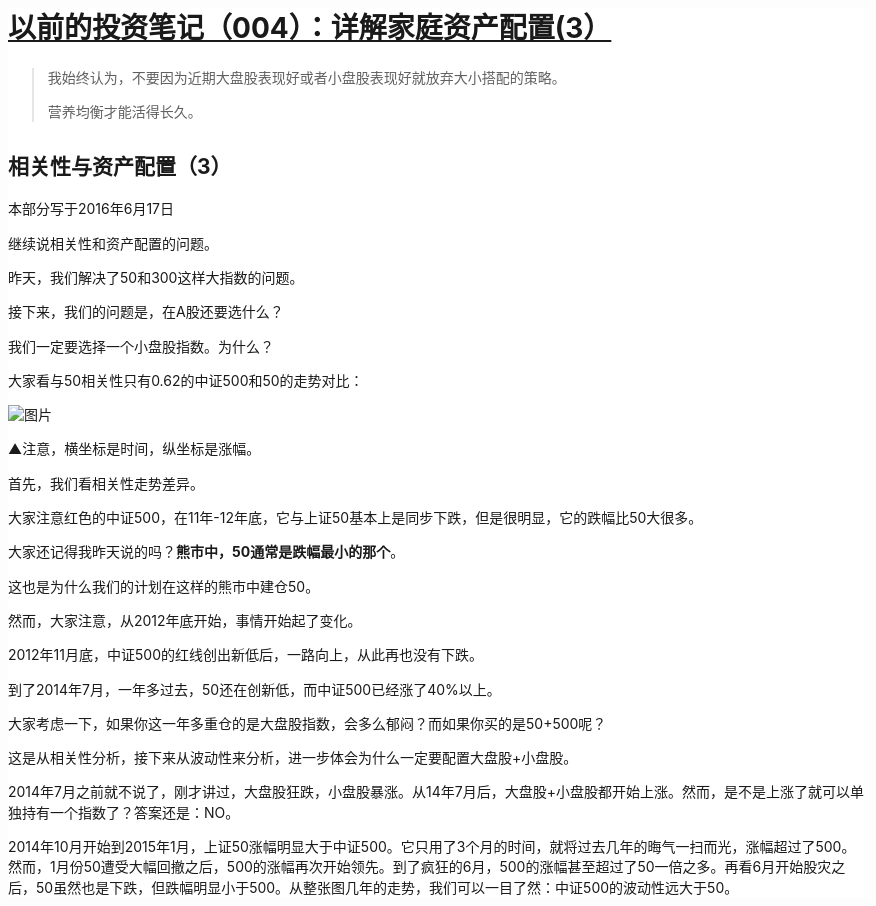 # [以前的投资笔记（004）：详解家庭资产配置(3）](https://mp.weixin.qq.com/s/wkWr0yvchEqE1uYuDJH2Hg)




>我始终认为，不要因为近期大盘股表现好或者小盘股表现好就放弃大小搭配的策略。
>
>营养均衡才能活得长久。



## **相关性与资产配置（3）**

本部分写于2016年6月17日



继续说相关性和资产配置的问题。

昨天，我们解决了50和300这样大指数的问题。

接下来，我们的问题是，在A股还要选什么？



我们一定要选择一个小盘股指数。为什么？

大家看与50相关性只有0.62的中证500和50的走势对比：



![图片](https://mmbiz.qpic.cn/mmbiz_png/SEPick5M9xjO4libvoA4ssC2ubZayj881gfKricOibGyqFFDS9n8SicEuWLY731C63PGtwz988Ny1MBMS7fujvyOqDA/640?wx_fmt=png&tp=webp&wxfrom=5&wx_lazy=1&wx_co=1)

▲注意，横坐标是时间，纵坐标是涨幅。



首先，我们看相关性走势差异。

大家注意红色的中证500，在11年-12年底，它与上证50基本上是同步下跌，但是很明显，它的跌幅比50大很多。

大家还记得我昨天说的吗？**熊市中，50通常是跌幅最小的那个**。

这也是为什么我们的计划在这样的熊市中建仓50。

然而，大家注意，从2012年底开始，事情开始起了变化。

2012年11月底，中证500的红线创出新低后，一路向上，从此再也没有下跌。

到了2014年7月，一年多过去，50还在创新低，而中证500已经涨了40%以上。

大家考虑一下，如果你这一年多重仓的是大盘股指数，会多么郁闷？而如果你买的是50+500呢？



这是从相关性分析，接下来从波动性来分析，进一步体会为什么一定要配置大盘股+小盘股。



2014年7月之前就不说了，刚才讲过，大盘股狂跌，小盘股暴涨。从14年7月后，大盘股+小盘股都开始上涨。然而，是不是上涨了就可以单独持有一个指数了？答案还是：NO。



2014年10月开始到2015年1月，上证50涨幅明显大于中证500。它只用了3个月的时间，就将过去几年的晦气一扫而光，涨幅超过了500。然而，1月份50遭受大幅回撤之后，500的涨幅再次开始领先。到了疯狂的6月，500的涨幅甚至超过了50一倍之多。再看6月开始股灾之后，50虽然也是下跌，但跌幅明显小于500。从整张图几年的走势，我们可以一目了然：中证500的波动性远大于50。

